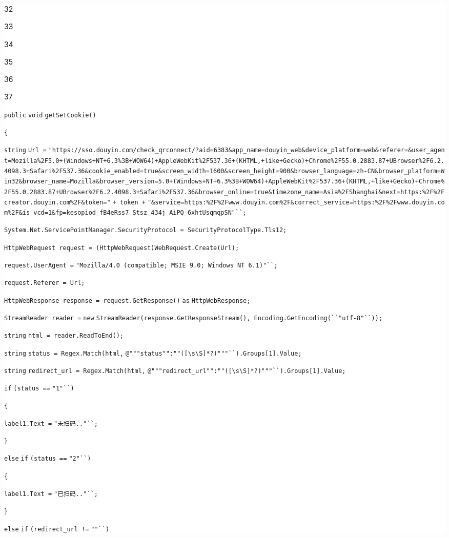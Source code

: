 32

33

34

35

36

37

`public` `void` `getSetCookie()`

 `{`

 `string` `Url =` `"https://sso.douyin.com/check_qrconnect/?aid=6383&app_name=douyin_web&device_platform=web&referer=&user_agent=Mozilla%2F5.0+(Windows+NT+6.3%3B+WOW64)+AppleWebKit%2F537.36+(KHTML,+like+Gecko)+Chrome%2F55.0.2883.87+UBrowser%2F6.2.4098.3+Safari%2F537.36&cookie_enabled=true&screen_width=1600&screen_height=900&browser_language=zh-CN&browser_platform=Win32&browser_name=Mozilla&browser_version=5.0+(Windows+NT+6.3%3B+WOW64)+AppleWebKit%2F537.36+(KHTML,+like+Gecko)+Chrome%2F55.0.2883.87+UBrowser%2F6.2.4098.3+Safari%2F537.36&browser_online=true&timezone_name=Asia%2FShanghai&next=https:%2F%2Fcreator.douyin.com%2F&token="` `+ token +` `"&service=https:%2F%2Fwww.douyin.com%2F&correct_service=https:%2F%2Fwww.douyin.com%2F&is_vcd=1&fp=kesopiod_fB4eRss7_Stsz_434j_AiPQ_6xhtUsqmqpSN"``;`

 `System.Net.ServicePointManager.SecurityProtocol = SecurityProtocolType.Tls12;`

 `HttpWebRequest request = (HttpWebRequest)WebRequest.Create(Url);` 

 `request.UserAgent =` `"Mozilla/4.0 (compatible; MSIE 9.0; Windows NT 6.1)"``;`

 `request.Referer = Url;`

 `HttpWebResponse response = request.GetResponse()` `as` `HttpWebResponse;` 

 `StreamReader reader =` `new` `StreamReader(response.GetResponseStream(), Encoding.GetEncoding(``"utf-8"``));`

 `string` `html = reader.ReadToEnd();`

 `string` `status = Regex.Match(html,` `@"""status"":""([\s\S]*?)"""``).Groups[1].Value;`

 `string` `redirect_url = Regex.Match(html,` `@"""redirect_url"":""([\s\S]*?)"""``).Groups[1].Value;`

 `if` `(status ==` `"1"``)`

 `{`

 `label1.Text =` `"未扫码.."``;`

 `}`

 `else` `if` `(status ==` `"2"``)`

 `{`

 `label1.Text =` `"已扫码.."``;`

 `}`

 `else` `if` `(redirect_url !=` `""``)`
